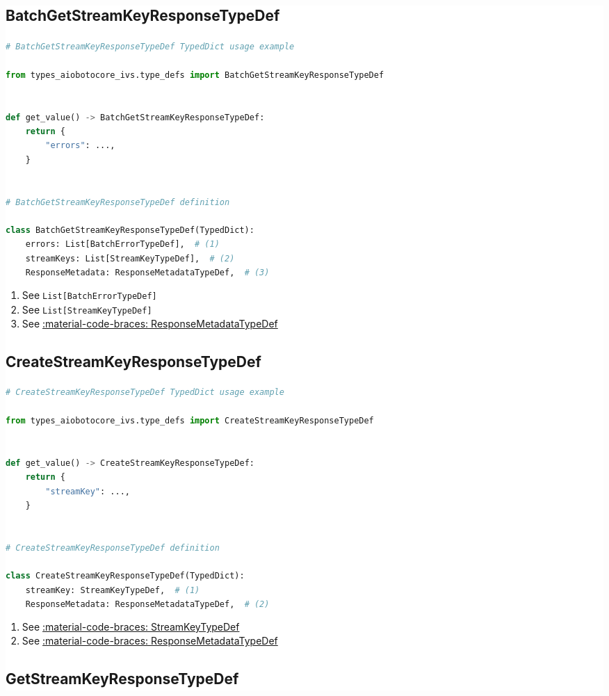 ## BatchGetStreamKeyResponseTypeDef

```python
# BatchGetStreamKeyResponseTypeDef TypedDict usage example

from types_aiobotocore_ivs.type_defs import BatchGetStreamKeyResponseTypeDef


def get_value() -> BatchGetStreamKeyResponseTypeDef:
    return {
        "errors": ...,
    }


# BatchGetStreamKeyResponseTypeDef definition

class BatchGetStreamKeyResponseTypeDef(TypedDict):
    errors: List[BatchErrorTypeDef],  # (1)
    streamKeys: List[StreamKeyTypeDef],  # (2)
    ResponseMetadata: ResponseMetadataTypeDef,  # (3)
```

1. See `List[BatchErrorTypeDef]`
2. See `List[StreamKeyTypeDef]`
3. See [:material-code-braces: ResponseMetadataTypeDef](./type_defs.md#responsemetadatatypedef)

## CreateStreamKeyResponseTypeDef

```python
# CreateStreamKeyResponseTypeDef TypedDict usage example

from types_aiobotocore_ivs.type_defs import CreateStreamKeyResponseTypeDef


def get_value() -> CreateStreamKeyResponseTypeDef:
    return {
        "streamKey": ...,
    }


# CreateStreamKeyResponseTypeDef definition

class CreateStreamKeyResponseTypeDef(TypedDict):
    streamKey: StreamKeyTypeDef,  # (1)
    ResponseMetadata: ResponseMetadataTypeDef,  # (2)
```

1. See [:material-code-braces: StreamKeyTypeDef](./type_defs.md#streamkeytypedef)
2. See [:material-code-braces: ResponseMetadataTypeDef](./type_defs.md#responsemetadatatypedef)

## GetStreamKeyResponseTypeDef
